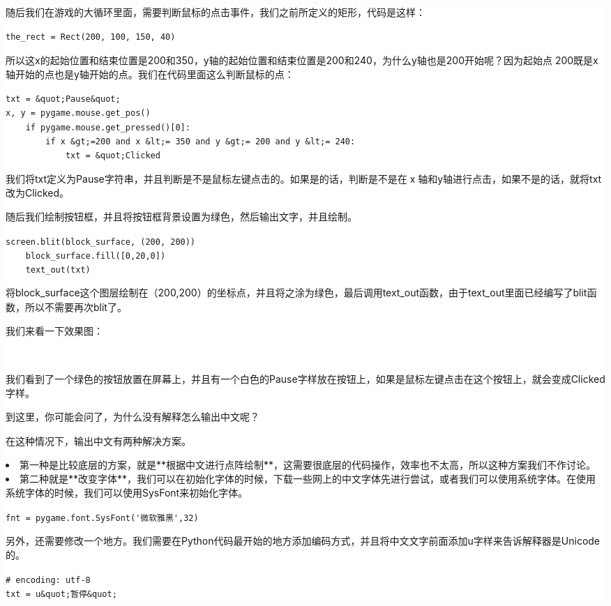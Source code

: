随后我们在游戏的大循环里面，需要判断鼠标的点击事件，我们之前所定义的矩形，代码是这样：

```
the_rect = Rect(200, 100, 150, 40)

```

所以这x的起始位置和结束位置是200和350，y轴的起始位置和结束位置是200和240，为什么y轴也是200开始呢？因为起始点 200既是x轴开始的点也是y轴开始的点。我们在代码里面这么判断鼠标的点：

```
txt = &quot;Pause&quot;
x, y = pygame.mouse.get_pos()
    if pygame.mouse.get_pressed()[0]:
        if x &gt;=200 and x &lt;= 350 and y &gt;= 200 and y &lt;= 240:
            txt = &quot;Clicked

```

我们将txt定义为Pause字符串，并且判断是不是鼠标左键点击的。如果是的话，判断是不是在 x 轴和y轴进行点击，如果不是的话，就将txt改为Clicked。

随后我们绘制按钮框，并且将按钮框背景设置为绿色，然后输出文字，并且绘制。

```
screen.blit(block_surface, (200, 200))
    block_surface.fill([0,20,0])
    text_out(txt)

```

将block_surface这个图层绘制在（200,200）的坐标点，并且将之涂为绿色，最后调用text_out函数，由于text_out里面已经编写了blit函数，所以不需要再次blit了。

我们来看一下效果图：

<img src="https://static001.geekbang.org/resource/image/fb/a4/fb4e358092d3ad315e54f61cb984fca4.jpg" alt="">

我们看到了一个绿色的按钮放置在屏幕上，并且有一个白色的Pause字样放在按钮上，如果是鼠标左键点击在这个按钮上，就会变成Clicked字样。

到这里，你可能会问了，为什么没有解释怎么输出中文呢？

在这种情况下，输出中文有两种解决方案。

<li>
第一种是比较底层的方案，就是**根据中文进行点阵绘制**，这需要很底层的代码操作，效率也不太高，所以这种方案我们不作讨论。
</li>
<li>
第二种就是**改变字体**，我们可以在初始化字体的时候，下载一些网上的中文字体先进行尝试，或者我们可以使用系统字体。在使用系统字体的时候，我们可以使用SysFont来初始化字体。
</li>

```
fnt = pygame.font.SysFont('微软雅黑',32)

```

另外，还需要修改一个地方。我们需要在Python代码最开始的地方添加编码方式，并且将中文文字前面添加u字样来告诉解释器是Unicode的。

```
# encoding: utf-8
txt = u&quot;暂停&quot; 

```
